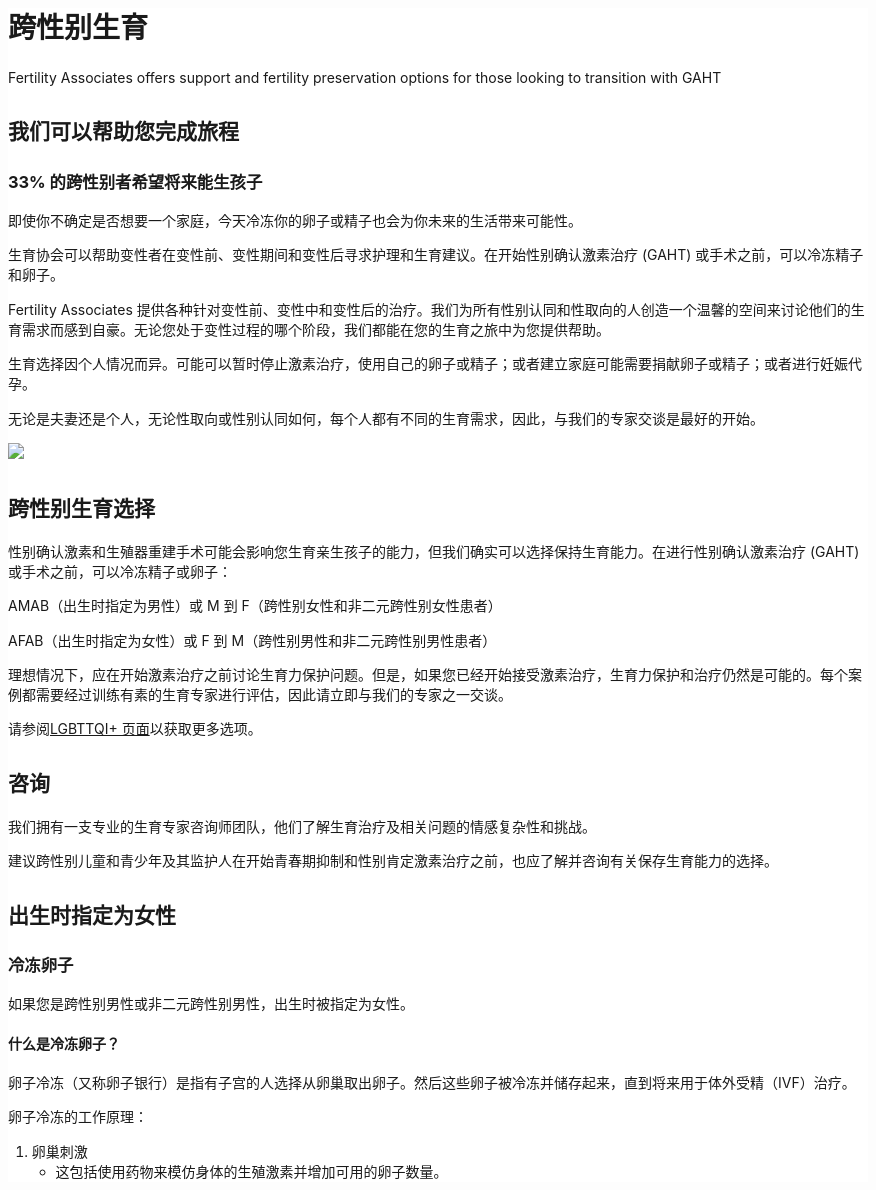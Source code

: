 # 跨性别生育

Fertility Associates offers support and fertility preservation options for those looking to transition with GAHT

## 我们可以帮助您完成旅程

### 33% 的跨性别者希望将来能生孩子

即使你不确定是否想要一个家庭，今天冷冻你的卵子或精子也会为你未来的生活带来可能性。

生育协会可以帮助变性者在变性前、变性期间和变性后寻求护理和生育建议。在开始性别确认激素治疗 (GAHT) 或手术之前，可以冷冻精子和卵子。

Fertility Associates 提供各种针对变性前、变性中和变性后的治疗。我们为所有性别认同和性取向的人创造一个温馨的空间来讨论他们的生育需求而感到自豪。无论您处于变性过程的哪个阶段，我们都能在您的生育之旅中为您提供帮助。

生育选择因个人情况而异。可能可以暂时停止激素治疗，使用自己的卵子或精子；或者建立家庭可能需要捐献卵子或精子；或者进行妊娠代孕。

无论是夫妻还是个人，无论性取向或性别认同如何，每个人都有不同的生育需求，因此，与我们的专家交谈是最好的开始。

![](https://www.fertilityassociates.co.nz/fertilityassociates-prod/images/_1000xAUTO_crop_center-center_none/56551/Transgender-Female_71A1086_blue_cropped_2024-03-07-005140_iquu.webp)

## 跨性别生育选择

性别确认激素和生殖器重建手术可能会影响您生育亲生孩子的能力，但我们确实可以选择保持生育能力。在进行性别确认激素治疗 (GAHT) 或手术之前，可以冷冻精子或卵子：

AMAB（出生时指定为男性）或 M 到 F（跨性别女性和非二元跨性别女性患者） 

AFAB（出生时指定为女性）或 F 到 M（跨性别男性和非二元跨性别男性患者）

理想情况下，应在开始激素治疗之前讨论生育力保护问题。但是，如果您已经开始接受激素治疗，生育力保护和治疗仍然是可能的。每个案例都需要经过训练有素的生育专家进行评估，因此请立即与我们的专家之一交谈。

请参阅[LGBTTQI+ 页面](https://www.fertilityassociates.co.nz/lgbttqi)以获取更多选项。

## 咨询

我们拥有一支专业的生育专家咨询师团队，他们了解生育治疗及相关问题的情感复杂性和挑战。

建议跨性别儿童和青少年及其监护人在开始青春期抑制和性别肯定激素治疗之前，也应了解并咨询有关保存生育能力的选择。

## 出生时指定为女性

### 冷冻卵子

如果您是跨性别男性或非二元跨性别男性，出生时被指定为女性。

#### 什么是冷冻卵子？

卵子冷冻（又称卵子银行）是指有子宫的人选择从卵巢取出卵子。然后这些卵子被冷冻并储存起来，直到将来用于体外受精（IVF）治疗。

卵子冷冻的工作原理：

1. 卵巢刺激
   - 这包括使用药物来模仿身体的生殖激素并增加可用的卵子数量。
